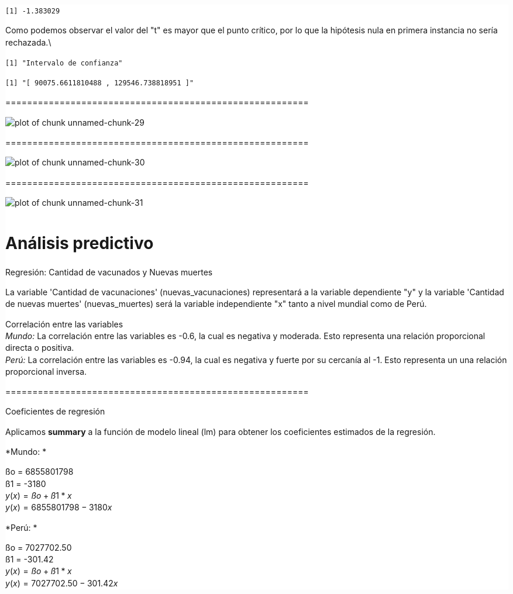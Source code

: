```
[1] -1.383029
```
Como podemos observar el valor del "t" es mayor que el punto crítico, por lo que la hipótesis nula en primera instancia no sería rechazada.\



```
[1] "Intervalo de confianza"
```

```
[1] "[ 90075.6611810488 , 129546.738818951 ]"
```

========================================================

<img src="p4-figure/unnamed-chunk-29-1.png" title="plot of chunk unnamed-chunk-29" alt="plot of chunk unnamed-chunk-29" style="display: block; margin: auto;" />

========================================================

<img src="p4-figure/unnamed-chunk-30-1.png" title="plot of chunk unnamed-chunk-30" alt="plot of chunk unnamed-chunk-30" style="display: block; margin: auto;" />

========================================================

<img src="p4-figure/unnamed-chunk-31-1.png" title="plot of chunk unnamed-chunk-31" alt="plot of chunk unnamed-chunk-31" style="display: block; margin: auto;" />

Análisis predictivo
========================================================

Regresión: Cantidad de vacunados y Nuevas muertes

La variable 'Cantidad de vacunaciones' (nuevas_vacunaciones) representará a la variable dependiente "y" y la variable 'Cantidad de nuevas muertes' (nuevas_muertes) será la variable independiente "x" tanto a nivel mundial como de Perú.<br />

Correlación entre las variables<br />
*Mundo:* La correlación entre las variables es -0.6, la cual es negativa y moderada. Esto representa una relación proporcional directa o positiva.<br />
*Perú:* La correlación entre las variables es -0.94, la cual es negativa y fuerte por su cercanía al -1. Esto representa un una relación proporcional inversa.<br />

========================================================

Coeficientes de regresión

Aplicamos **summary** a la función de modelo lineal (lm) para obtener los coeficientes estimados de la regresión.

*Mundo: *

ßo = 6855801798 <br />
ß1 = -3180 <br />
$y(x) = ßo +ß1*x$ <br />
$y(x) = 6855801798-3180x$ <br />

*Perú: *

ßo = 7027702.50 <br />
ß1 = -301.42 <br />
$y(x) = ßo +ß1*x$ <br />
$y(x) = 7027702.50-301.42x$ <br />
